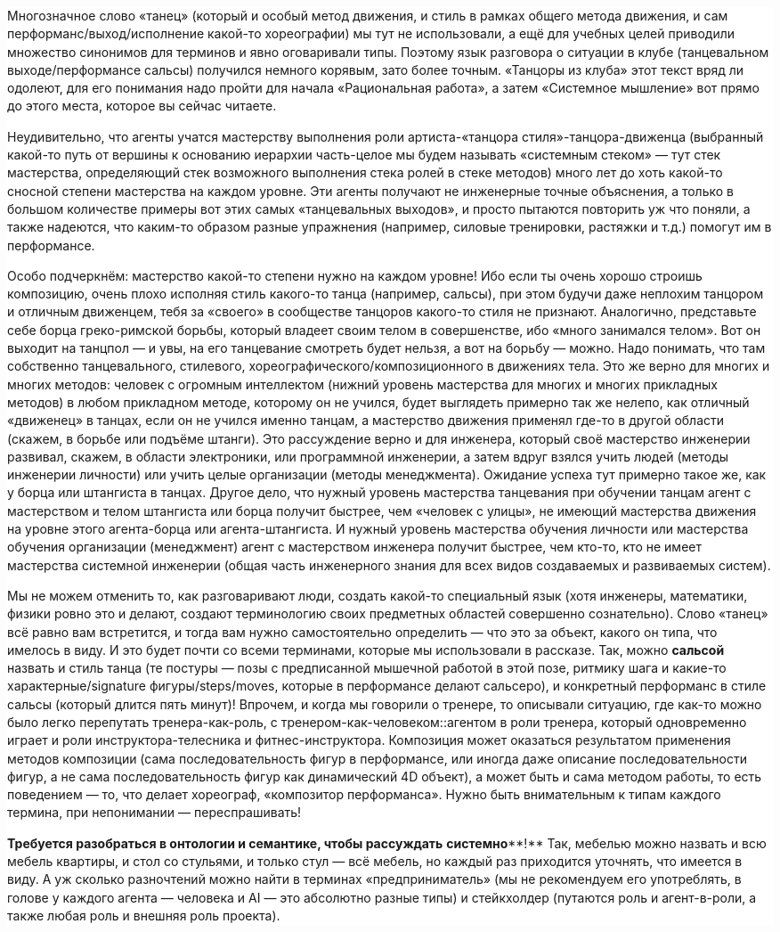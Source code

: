 Многозначное слово «танец» (который и особый метод движения, и стиль в рамках общего метода движения, и сам перформанс/выход/исполнение какой-то хореографии) мы тут не использовали, а ещё для учебных целей приводили множество синонимов для терминов и явно оговаривали типы. Поэтому язык разговора о ситуации в клубе (танцевальном выходе/перформансе сальсы) получился немного корявым, зато более точным. «Танцоры из клуба» этот текст вряд ли одолеют, для его понимания надо пройти для начала «Рациональная работа», а затем «Системное мышление» вот прямо до этого места, которое вы сейчас читаете.

Неудивительно, что агенты учатся мастерству выполнения роли артиста-«танцора стиля»-танцора-движенца (выбранный какой-то путь от вершины к основанию иерархии часть-целое мы будем называть «системным стеком» — тут стек мастерства, определяющий стек возможного выполнения стека ролей в стеке методов) много лет до хоть какой-то сносной степени мастерства на каждом уровне. Эти агенты получают не инженерные точные объяснения, а только в большом количестве примеры вот этих самых «танцевальных выходов», и просто пытаются повторить уж что поняли, а также надеются, что каким-то образом разные упражнения (например, силовые тренировки, растяжки и т.д.) помогут им в перформансе.

Особо подчеркнём: мастерство какой-то степени нужно на каждом уровне! Ибо если ты очень хорошо строишь композицию, очень плохо исполняя стиль какого-то танца (например, сальсы), при этом будучи даже неплохим танцором и отличным движенцем, тебя за «своего» в сообществе танцоров какого-то стиля не признают. Аналогично, представьте себе борца греко-римской борьбы, который владеет своим телом в совершенстве, ибо «много занимался телом». Вот он выходит на танцпол — и увы, на его танцевание смотреть будет нельзя, а вот на борьбу — можно. Надо понимать, что там собственно танцевального, стилевого, хореографического/композиционного в движениях тела. Это же верно для многих и многих методов: человек с огромным интеллектом (нижний уровень мастерства для многих и многих прикладных методов) в любом прикладном методе, которому он не учился, будет выглядеть примерно так же нелепо, как отличный «движенец» в танцах, если он не учился именно танцам, а мастерство движения применял где-то в другой области (скажем, в борьбе или подъёме штанги). Это рассуждение верно и для инженера, который своё мастерство инженерии развивал, скажем, в области электроники, или программной инженерии, а затем вдруг взялся учить людей (методы инженерии личности) или учить целые организации (методы менеджмента). Ожидание успеха тут примерно такое же, как у борца или штангиста в танцах. Другое дело, что нужный уровень мастерства танцевания при обучении танцам агент с мастерством и телом штангиста или борца получит быстрее, чем «человек с улицы», не имеющий мастерства движения на уровне этого агента-борца или агента-штангиста. И нужный уровень мастерства обучения личности или мастерства обучения организации (менеджмент) агент с мастерством инженера получит быстрее, чем кто-то, кто не имеет мастерства системной инженерии (общая часть инженерного знания для всех видов создаваемых и развиваемых систем).

Мы не можем отменить то, как разговаривают люди, создать какой-то специальный язык (хотя инженеры, математики, физики ровно это и делают, создают терминологию своих предметных областей совершенно сознательно). Слово «танец» всё равно вам встретится, и тогда вам нужно самостоятельно определить — что это за объект, какого он типа, что имелось в виду. И это будет почти со всеми терминами, которые мы использовали в рассказе. Так, можно **сальсой** назвать и стиль танца (те постуры — позы с предписанной мышечной работой в этой позе, ритмику шага и какие-то характерные/signature фигуры/steps/moves, которые в перформансе делают сальсеро), и конкретный перформанс в стиле сальсы (который длится пять минут)! Впрочем, и когда мы говорили о тренере, то описывали ситуацию, где как-то можно было легко перепутать тренера-как-роль, с тренером-как-человеком::агентом в роли тренера, который одновременно играет и роли инструктора-телесника и фитнес-инструктора. Композиция может оказаться результатом применения методов композиции (сама последовательность фигур в перформансе, или иногда даже описание последовательности фигур, а не сама последовательность фигур как динамический 4D объект), а может быть и сама методом работы, то есть поведением — то, что делает хореограф, «композитор перформанса». Нужно быть внимательным к типам каждого термина, при непонимании — переспрашивать!

**Требуется разобраться в онтологии и семантике, чтобы рассуждать** **системно****!** Так, мебелью можно назвать и всю мебель квартиры, и стол со стульями, и только стул — всё мебель, но каждый раз приходится уточнять, что имеется в виду. А уж сколько разночтений можно найти в терминах «предприниматель» (мы не рекомендуем его употреблять, в голове у каждого агента — человека и AI — это абсолютно разные типы) и стейкхолдер (путаются роль и агент-в-роли, а также любая роль и внешняя роль проекта).
